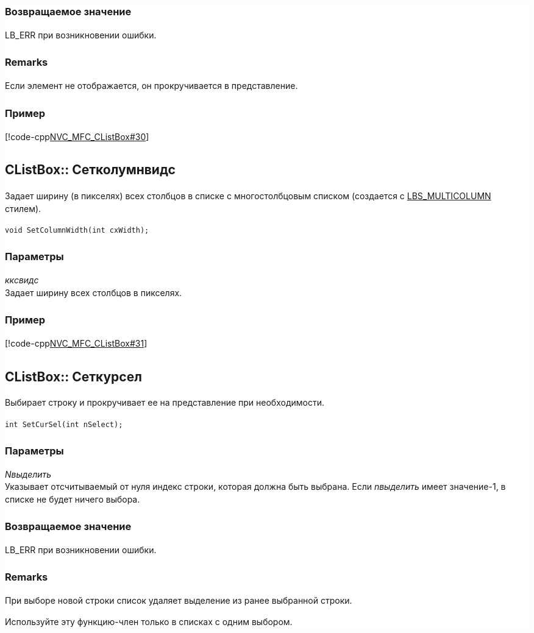 ### <a name="return-value"></a>Возвращаемое значение

LB_ERR при возникновении ошибки.

### <a name="remarks"></a>Remarks

Если элемент не отображается, он прокручивается в представление.

### <a name="example"></a>Пример

[!code-cpp[NVC_MFC_CListBox#30](../../mfc/codesnippet/cpp/clistbox-class_30.cpp)]

##  <a name="setcolumnwidth"></a>CListBox:: Сетколумнвидс

Задает ширину (в пикселях) всех столбцов в списке с многостолбцовым списком (создается с [LBS_MULTICOLUMN](../../mfc/reference/styles-used-by-mfc.md#list-box-styles) стилем).

```
void SetColumnWidth(int cxWidth);
```

### <a name="parameters"></a>Параметры

*кксвидс*<br/>
Задает ширину всех столбцов в пикселях.

### <a name="example"></a>Пример

[!code-cpp[NVC_MFC_CListBox#31](../../mfc/codesnippet/cpp/clistbox-class_31.cpp)]

##  <a name="setcursel"></a>CListBox:: Сеткурсел

Выбирает строку и прокручивает ее на представление при необходимости.

```
int SetCurSel(int nSelect);
```

### <a name="parameters"></a>Параметры

*Nвыделить*<br/>
Указывает отсчитываемый от нуля индекс строки, которая должна быть выбрана. Если *nвыделить* имеет значение-1, в списке не будет ничего выбора.

### <a name="return-value"></a>Возвращаемое значение

LB_ERR при возникновении ошибки.

### <a name="remarks"></a>Remarks

При выборе новой строки список удаляет выделение из ранее выбранной строки.

Используйте эту функцию-член только в списках с одним выбором.
